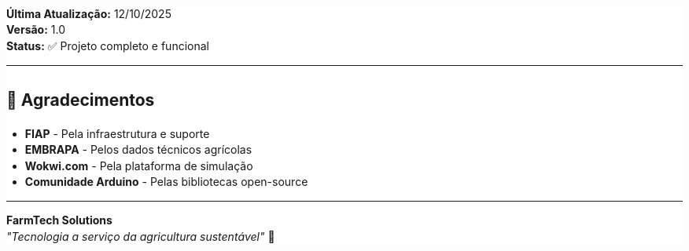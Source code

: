 
**Última Atualização:** 12/10/2025  
**Versão:** 1.0  
**Status:** ✅ Projeto completo e funcional

---

## 🎉 Agradecimentos

- **FIAP** - Pela infraestrutura e suporte
- **EMBRAPA** - Pelos dados técnicos agrícolas
- **Wokwi.com** - Pela plataforma de simulação
- **Comunidade Arduino** - Pelas bibliotecas open-source

---

**FarmTech Solutions**  
*"Tecnologia a serviço da agricultura sustentável"* 🌱
